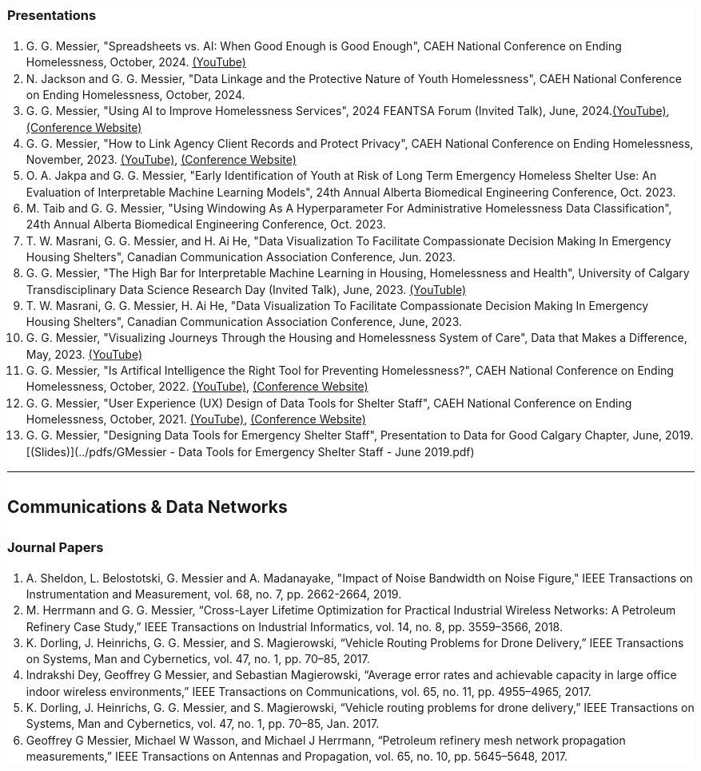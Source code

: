 ### Presentations
1. G. G. Messier, "Spreadsheets vs. AI: When Good Enough is Good Enough", CAEH National Conference on Ending Homelessness, October, 2024. [(YouTube)](https://youtu.be/LQnKAZy2RII)
1. N. Jackson and G. G. Messier, "Data Linkage and the Protective Nature of Youth Homelessness", CAEH National Conference on Ending Homelessness, October, 2024.
1. G. G. Messier, "Using AI to Improve Homelessness Services", 2024 FEANTSA Forum (Invited Talk), June, 2024.[(YouTube)](https://youtu.be/m_JmFn_pJLg), [(Conference Website)](https://www.feantsa.org/en/event/2024/06/06/save-the-date-feantsa-forum-2024)
1. G. G. Messier, "How to Link Agency Client Records and Protect Privacy", CAEH National Conference on Ending Homelessness, November, 2023. [(YouTube)](https://youtu.be/1duj6xzLyoU), [(Conference Website)](https://conference.caeh.ca/)
1. O. A. Jakpa and G. G. Messier, "Early Identification of Youth at Risk of Long Term Emergency Homeless Shelter Use: An Evaluation of Interpretable Machine Learning Models", 24th Annual Alberta Biomedical Engineering Conference, Oct. 2023.
1. M. Taib and G. G. Messier, "Using Windowing As A Hyperparameter For Administrative Homelessness Data Classification", 24th Annual Alberta Biomedical Engineering Conference, Oct. 2023.
1. T. W. Masrani, G. G. Messier, and H. Ai He, "Data Visualization To Facilitate Compassionate Decision Making In Emergency Housing Shelters", Canadian Communication Association Conference, Jun. 2023.
1. G. G. Messier, "The High Bar for Interpretable Machine Learning in Housing, Homelessness and Health", University of Calgary Transdisciplinary Data Science Research Day (Invited Talk), June, 2023. [(YouTuble)](https://youtu.be/VH_ukYcWAVc)
1. T. W. Masrani, G. G. Messier, H. Ai He, "Data Visualization To Facilitate Compassionate Decision Making In Emergency Housing Shelters", Canadian Communication Association Conference, June, 2023.
1. G. G. Messier, "Visualizing Journeys Through the Housing and Homelessness System of Care", Data that Makes a Difference, May, 2023. [(YouTube)](https://youtu.be/sD4ZzzUaFc0)
1. G. G. Messier, "Is Artifical Intelligence the Right Tool for Preventing Homelessness?", CAEH National Conference on Ending Homelessness, October, 2022. [(YouTube)](https://youtu.be/_R0Uk28drOA), [(Conference Website)](https://conference.caeh.ca/)
1. G. G. Messier, "User Experience (UX) Design of Data Tools for Shelter Staff", CAEH National Conference on Ending Homelessness, October, 2021. [(YouTube)](https://youtu.be/wawVFXk_4Y0), [(Conference Website)](https://conference.caeh.ca/)
1. G. G. Messier, "Designing Data Tools for Emergency Shelter Staff", Presentation to Data for Good Calgary Chapter, June, 2019. [(Slides)](../pdfs/GMessier - Data Tools for Emergency Shelter Staff - June 2019.pdf)




---
## Communications & Data Networks




### Journal Papers
1. A. Sheldon, L. Belostotski, G. Messier and A. Madanayake, "Impact of Noise Bandwidth on Noise Figure," IEEE Transactions on Instrumentation and Measurement, vol. 68, no. 7, pp. 2662-2664, 2019.<br>
1. M. Herrmann and G. G. Messier, “Cross-Layer Lifetime Optimization for Practical Industrial Wireless Networks: A Petroleum Refinery Case Study,” IEEE Transactions on Industrial Informatics, vol. 14, no. 8, pp. 3559–3566, 2018.<br>
1. K. Dorling, J. Heinrichs, G. G. Messier, and S. Magierowski, “Vehicle Routing Problems for Drone Delivery,” IEEE Transactions on Systems, Man and Cybernetics, vol. 47, no. 1, pp. 70–85, 2017.<br>
1. Indrakshi Dey, Geoffrey G Messier, and Sebastian Magierowski, “Average error rates and achievable capacity in large office indoor wireless environments,” IEEE Transactions on Communications, vol. 65, no. 11, pp. 4955–4965, 2017.<br>
1. K. Dorling, J. Heinrichs, G. G. Messier, and S. Magierowski, “Vehicle routing problems for drone delivery,” IEEE Transactions on Systems, Man and Cybernetics, vol. 47, no. 1, pp. 70–85, Jan. 2017.<br>
1. Geoffrey G Messier, Michael W Wasson, and Michael J Herrmann, “Petroleum refinery mesh network propagation measurements,” IEEE Transactions on Antennas and Propagation, vol. 65, no. 10, pp. 5645–5648, 2017.<br>